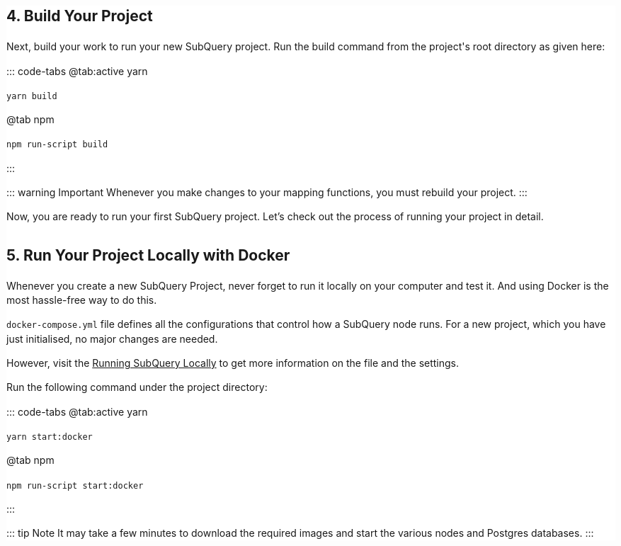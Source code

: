 ## 4. Build Your Project

Next, build your work to run your new SubQuery project. Run the build command from the project's root directory as given here:

::: code-tabs
@tab:active yarn

```shell
yarn build
```

@tab npm

```shell
npm run-script build
```

:::

::: warning Important
Whenever you make changes to your mapping functions, you must rebuild your project.
:::

Now, you are ready to run your first SubQuery project. Let’s check out the process of running your project in detail.

## 5. Run Your Project Locally with Docker

Whenever you create a new SubQuery Project, never forget to run it locally on your computer and test it. And using Docker is the most hassle-free way to do this.

`docker-compose.yml` file defines all the configurations that control how a SubQuery node runs. For a new project, which you have just initialised, no major changes are needed.

However, visit the [Running SubQuery Locally](../../run_publish/run.md) to get more information on the file and the settings.

Run the following command under the project directory:

::: code-tabs
@tab:active yarn

```shell
yarn start:docker
```

@tab npm

```shell
npm run-script start:docker
```

:::

::: tip Note
It may take a few minutes to download the required images and start the various nodes and Postgres databases.
:::
